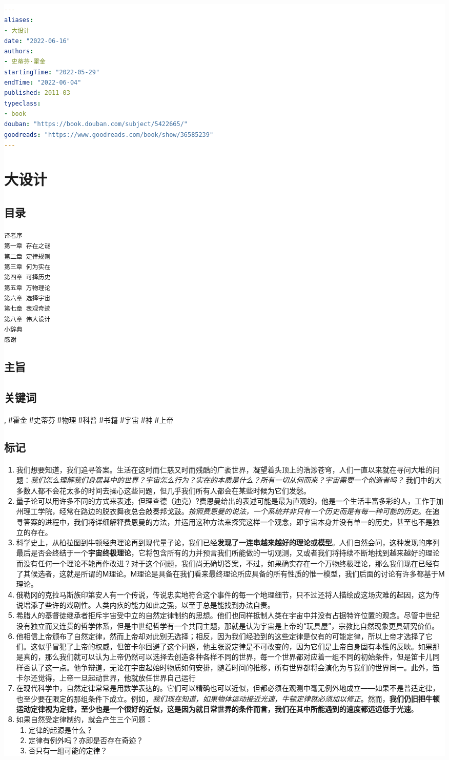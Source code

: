 ```yaml
---
aliases:
- 大设计
date: "2022-06-16"
authors:
- 史蒂芬·霍金
startingTime: "2022-05-29"
endTime: "2022-06-04"
published: 2011-03
typeclass:
- book
douban: "https://book.douban.com/subject/5422665/"
goodreads: "https://www.goodreads.com/book/show/36585239"
---
```


# 大设计

## 目录
```
译者序
第一章 存在之谜
第二章 定律规则
第三章 何为实在
第四章 可择历史
第五章 万物理论
第六章 选择宇宙
第七章 表观奇迹
第八章 伟大设计
小辞典
感谢
```

## 主旨

## 关键词
, #霍金 #史蒂芬 #物理 #科普 #书籍 #宇宙 #神 #上帝

## 标记
1. 我们想要知道，我们追寻答案。生活在这时而仁慈又时而残酷的广袤世界，凝望着头顶上的浩渺苍穹，人们一直以来就在寻问大堆的问题：*我们怎么理解我们身居其中的世界？宇宙怎么行为？实在的本质是什么？所有一切从何而来？宇宙需要一个创造者吗？* 我们中的大多数人都不会花太多的时间去操心这些问题，但几乎我们所有人都会在某些时候为它们发愁。
2. 量子论可以用许多不同的方式来表述，但理查德（迪克）?费恩曼给出的表述可能是最为直观的，他是一个生活丰富多彩的人，工作于加州理工学院，经常在路边的脱衣舞夜总会敲奏邦戈鼓。*按照费恩曼的说法，一个系统并非只有一个历史而是有每一种可能的历史*。在追寻答案的进程中，我们将详细解释费恩曼的方法，并运用这种方法来探究这样一个观念，即宇宙本身并没有单一的历史，甚至也不是独立的存在。
3. 科学史上，从柏拉图到牛顿经典理论再到现代量子论，我们已经**发现了一连串越来越好的理论或模型**。人们自然会问，这种发现的序列最后是否会终结于一个**宇宙终极理论**，它将包含所有的力并预言我们所能做的一切观测，又或者我们将持续不断地找到越来越好的理论而没有任何一个理论不能再作改进？对于这个问题，我们尚无确切答案，不过，如果确实存在一个万物终极理论，那么我们现在已经有了其候选者，这就是所谓的M理论。M理论是具备在我们看来最终理论所应具备的所有性质的惟一模型，我们后面的讨论有许多都基于M理论。
4. 俄勒冈的克拉马斯族印第安人有一个传说，传说忠实地符合这个事件的每一个地理细节，只不过还将人描绘成这场灾难的起因，这为传说增添了些许的戏剧性。人类内疚的能力如此之强，以至于总是能找到办法自责。
5. 希腊人的基督徒继承者拒斥宇宙受中立的自然定律制约的思想。他们也同样抵制人类在宇宙中并没有占据特许位置的观念。尽管中世纪没有独立而又连贯的哲学体系，但是中世纪哲学有一个共同主题，那就是认为宇宙是上帝的“玩具屋”，宗教比自然现象更具研究价值。
6. 他相信上帝颁布了自然定律，然而上帝却对此别无选择；相反，因为我们经验到的这些定律是仅有的可能定律，所以上帝才选择了它们。这似乎冒犯了上帝的权威，但笛卡尔回避了这个问题，他主张说定律是不可改变的，因为它们是上帝自身固有本性的反映。如果那是真的，那么我们就可以认为上帝仍然可以选择去创造各种各样不同的世界，每一个世界都对应着一组不同的初始条件，但是笛卡儿同样否认了这一点。他争辩道，无论在宇宙起始时物质如何安排，随着时间的推移，所有世界都将会演化为与我们的世界同一。此外，笛卡尔还觉得，上帝一旦起动世界，他就放任世界自己运行
7. 在现代科学中，自然定律常常是用数学表达的。它们可以精确也可以近似，但都必须在观测中毫无例外地成立——如果不是普适定律，也至少要在限定的那组条件下成立。例如，*我们现在知道，如果物体运动接近光速，牛顿定律就必须加以修正*。然而，**我们仍旧把牛顿运动定律视为定律，至少也是一个很好的近似，这是因为就日常世界的条件而言，我们在其中所能遇到的速度都远远低于光速**。
8. 如果自然受定律制约，就会产生三个问题： 　　
    1. 定律的起源是什么？ 　　
    2. 定律有例外吗？亦即是否存在奇迹？ 　　
    3. 否只有一组可能的定律？